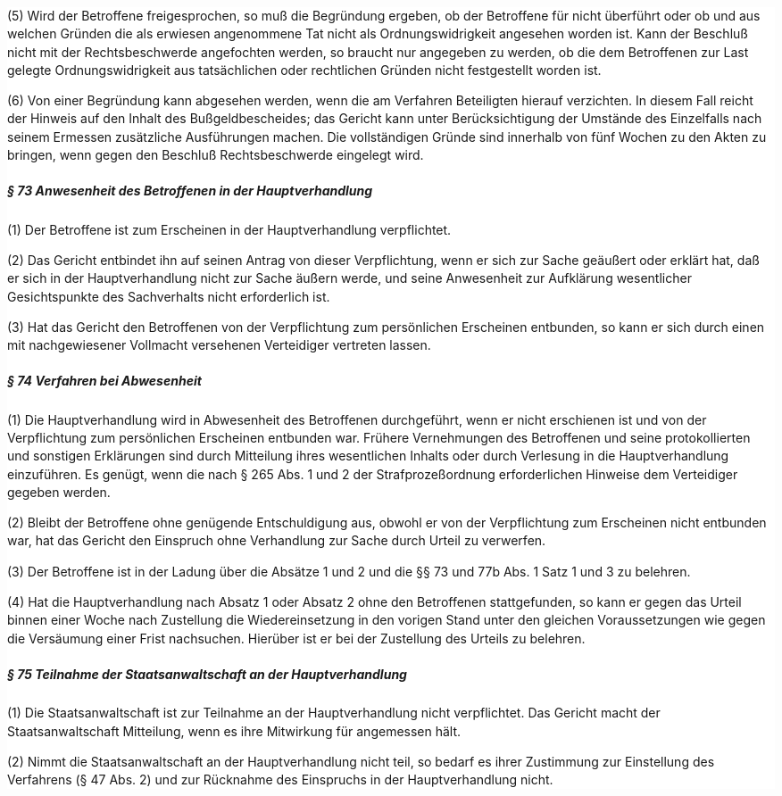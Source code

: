 (5) Wird der Betroffene freigesprochen, so muß die Begründung ergeben, ob der Betroffene für nicht überführt oder ob und aus welchen Gründen die als erwiesen angenommene Tat nicht als Ordnungswidrigkeit angesehen worden ist. Kann der Beschluß nicht mit der Rechtsbeschwerde angefochten werden, so braucht nur angegeben zu werden, ob die dem Betroffenen zur Last gelegte Ordnungswidrigkeit aus tatsächlichen oder rechtlichen Gründen nicht festgestellt worden ist.

(6) Von einer Begründung kann abgesehen werden, wenn die am Verfahren Beteiligten hierauf verzichten. In diesem Fall reicht der Hinweis auf den Inhalt des Bußgeldbescheides; das Gericht kann unter Berücksichtigung der Umstände des Einzelfalls nach seinem Ermessen zusätzliche Ausführungen machen. Die vollständigen Gründe sind innerhalb von fünf Wochen zu den Akten zu bringen, wenn gegen den Beschluß Rechtsbeschwerde eingelegt wird.


##### § 73 Anwesenheit des Betroffenen in der Hauptverhandlung

(1) Der Betroffene ist zum Erscheinen in der Hauptverhandlung verpflichtet.

(2) Das Gericht entbindet ihn auf seinen Antrag von dieser Verpflichtung, wenn er sich zur Sache geäußert oder erklärt hat, daß er sich in der Hauptverhandlung nicht zur Sache äußern werde, und seine Anwesenheit zur Aufklärung wesentlicher Gesichtspunkte des Sachverhalts nicht erforderlich ist.

(3) Hat das Gericht den Betroffenen von der Verpflichtung zum persönlichen Erscheinen entbunden, so kann er sich durch einen mit nachgewiesener Vollmacht versehenen Verteidiger vertreten lassen.


##### § 74 Verfahren bei Abwesenheit

(1) Die Hauptverhandlung wird in Abwesenheit des Betroffenen durchgeführt, wenn er nicht erschienen ist und von der Verpflichtung zum persönlichen Erscheinen entbunden war. Frühere Vernehmungen des Betroffenen und seine protokollierten und sonstigen Erklärungen sind durch Mitteilung ihres wesentlichen Inhalts oder durch Verlesung in die Hauptverhandlung einzuführen. Es genügt, wenn die nach § 265 Abs. 1 und 2 der Strafprozeßordnung erforderlichen Hinweise dem Verteidiger gegeben werden.

(2) Bleibt der Betroffene ohne genügende Entschuldigung aus, obwohl er von der Verpflichtung zum Erscheinen nicht entbunden war, hat das Gericht den Einspruch ohne Verhandlung zur Sache durch Urteil zu verwerfen.

(3) Der Betroffene ist in der Ladung über die Absätze 1 und 2 und die §§ 73 und 77b Abs. 1 Satz 1 und 3 zu belehren.

(4) Hat die Hauptverhandlung nach Absatz 1 oder Absatz 2 ohne den Betroffenen stattgefunden, so kann er gegen das Urteil binnen einer Woche nach Zustellung die Wiedereinsetzung in den vorigen Stand unter den gleichen Voraussetzungen wie gegen die Versäumung einer Frist nachsuchen. Hierüber ist er bei der Zustellung des Urteils zu belehren.


##### § 75 Teilnahme der Staatsanwaltschaft an der Hauptverhandlung

(1) Die Staatsanwaltschaft ist zur Teilnahme an der Hauptverhandlung nicht verpflichtet. Das Gericht macht der Staatsanwaltschaft Mitteilung, wenn es ihre Mitwirkung für angemessen hält.

(2) Nimmt die Staatsanwaltschaft an der Hauptverhandlung nicht teil, so bedarf es ihrer Zustimmung zur Einstellung des Verfahrens (§ 47 Abs. 2) und zur Rücknahme des Einspruchs in der Hauptverhandlung nicht.


